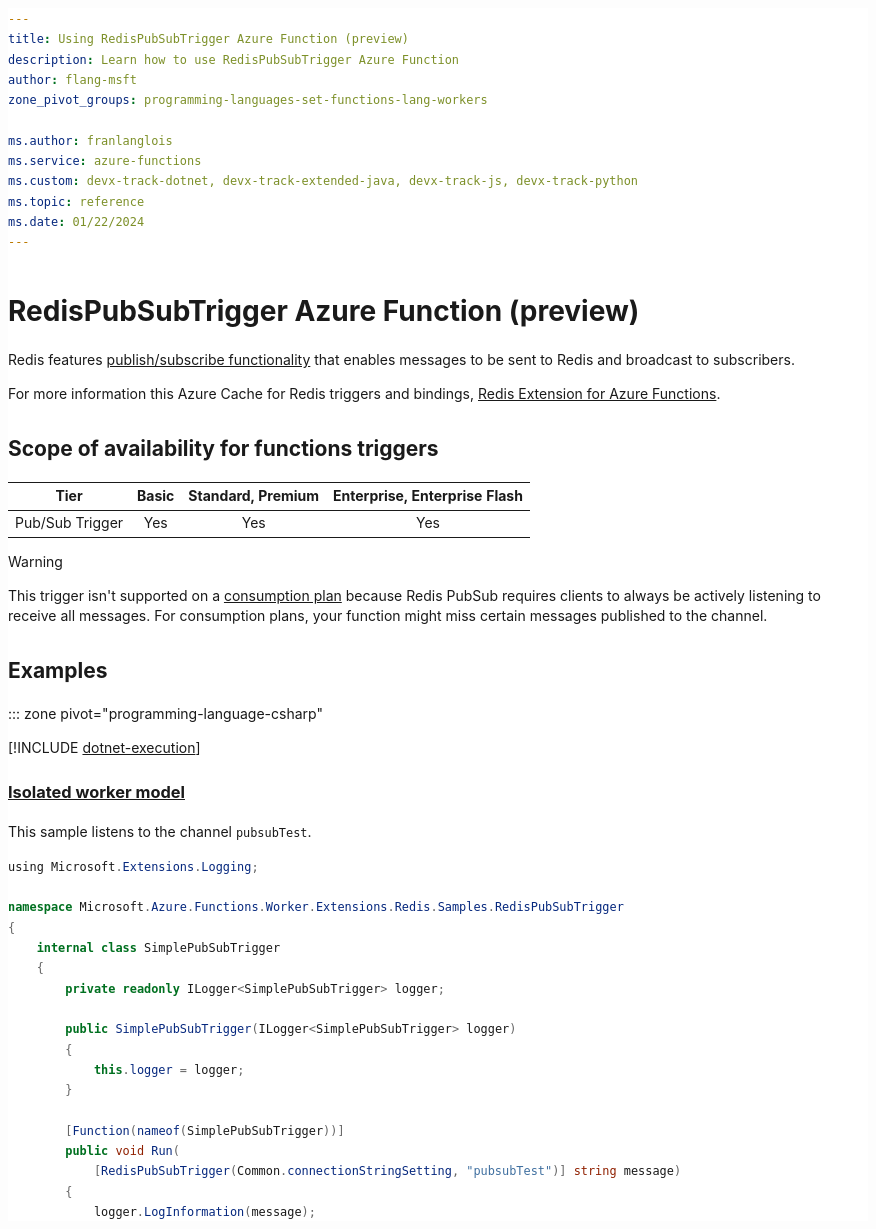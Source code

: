 ```yaml
---
title: Using RedisPubSubTrigger Azure Function (preview)
description: Learn how to use RedisPubSubTrigger Azure Function
author: flang-msft
zone_pivot_groups: programming-languages-set-functions-lang-workers

ms.author: franlanglois
ms.service: azure-functions
ms.custom: devx-track-dotnet, devx-track-extended-java, devx-track-js, devx-track-python
ms.topic: reference
ms.date: 01/22/2024
---
```


# RedisPubSubTrigger Azure Function (preview)

Redis features [publish/subscribe functionality](https://redis.io/docs/interact/pubsub/) that enables messages to be sent to Redis and broadcast to subscribers.

For more information this Azure Cache for Redis triggers and bindings, [Redis Extension for Azure Functions](https://github.com/Azure/azure-functions-redis-extension/tree/main).

## Scope of availability for functions triggers

|Tier     | Basic | Standard, Premium  | Enterprise, Enterprise Flash  |
|---------|:---------:|:---------:|:---------:|
|Pub/Sub Trigger  | Yes  | Yes  |  Yes  |

> [!WARNING]
> This trigger isn't supported on a [consumption plan](/azure/azure-functions/consumption-plan) because Redis PubSub requires clients to always be actively listening to receive all messages. For consumption plans, your function might miss certain messages published to the channel.
>

## Examples

::: zone pivot="programming-language-csharp"

[!INCLUDE [dotnet-execution](../../includes/functions-dotnet-execution-model.md)]

### [Isolated worker model](#tab/isolated-process)

This sample listens to the channel `pubsubTest`.

```csharp
﻿using Microsoft.Extensions.Logging;

namespace Microsoft.Azure.Functions.Worker.Extensions.Redis.Samples.RedisPubSubTrigger
{
    internal class SimplePubSubTrigger
    {
        private readonly ILogger<SimplePubSubTrigger> logger;

        public SimplePubSubTrigger(ILogger<SimplePubSubTrigger> logger)
        {
            this.logger = logger;
        }

        [Function(nameof(SimplePubSubTrigger))]
        public void Run(
            [RedisPubSubTrigger(Common.connectionStringSetting, "pubsubTest")] string message)
        {
            logger.LogInformation(message);
```
